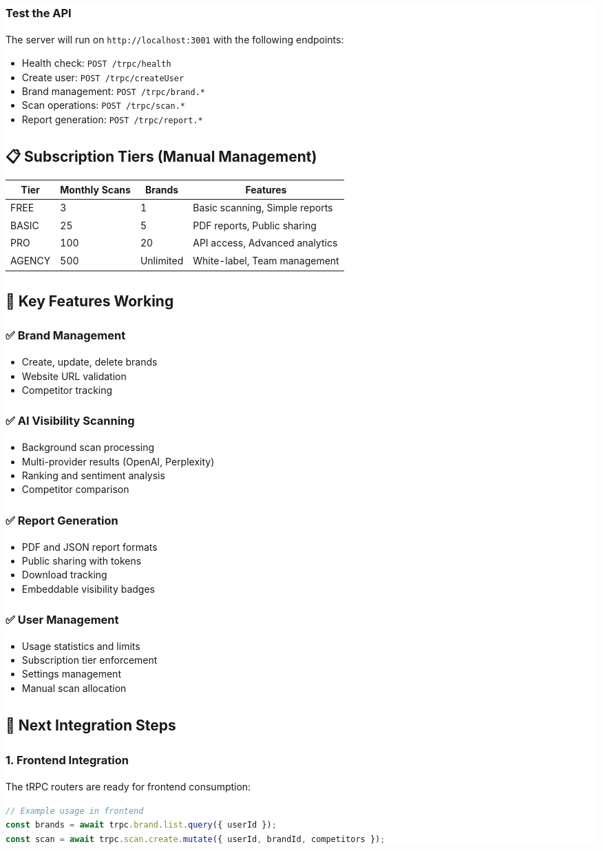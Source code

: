 ### Test the API
The server will run on `http://localhost:3001` with the following endpoints:

- Health check: `POST /trpc/health`
- Create user: `POST /trpc/createUser`
- Brand management: `POST /trpc/brand.*`
- Scan operations: `POST /trpc/scan.*`
- Report generation: `POST /trpc/report.*`

## 📋 Subscription Tiers (Manual Management)

| Tier | Monthly Scans | Brands | Features |
|------|--------------|--------|----------|
| FREE | 3 | 1 | Basic scanning, Simple reports |
| BASIC | 25 | 5 | PDF reports, Public sharing |
| PRO | 100 | 20 | API access, Advanced analytics |
| AGENCY | 500 | Unlimited | White-label, Team management |

## 🔄 Key Features Working

### ✅ Brand Management
- Create, update, delete brands
- Website URL validation
- Competitor tracking

### ✅ AI Visibility Scanning
- Background scan processing
- Multi-provider results (OpenAI, Perplexity)
- Ranking and sentiment analysis
- Competitor comparison

### ✅ Report Generation
- PDF and JSON report formats
- Public sharing with tokens
- Download tracking
- Embeddable visibility badges

### ✅ User Management
- Usage statistics and limits
- Subscription tier enforcement
- Settings management
- Manual scan allocation

## 🎯 Next Integration Steps

### 1. **Frontend Integration**
The tRPC routers are ready for frontend consumption:
```typescript
// Example usage in frontend
const brands = await trpc.brand.list.query({ userId });
const scan = await trpc.scan.create.mutate({ userId, brandId, competitors });
```
